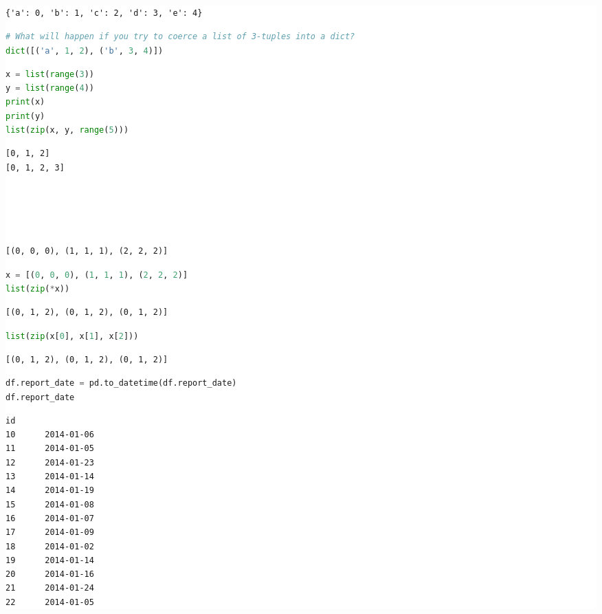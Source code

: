 


    {'a': 0, 'b': 1, 'c': 2, 'd': 3, 'e': 4}




```python
# What will happen if you try to coerce a list of 3-tuples into a dict?
dict([('a', 1, 2), ('b', 3, 4)])
```


```python
x = list(range(3))
y = list(range(4))
print(x)
print(y)
list(zip(x, y, range(5)))

```

    [0, 1, 2]
    [0, 1, 2, 3]





    [(0, 0, 0), (1, 1, 1), (2, 2, 2)]




```python
x = [(0, 0, 0), (1, 1, 1), (2, 2, 2)]
list(zip(*x))

```




    [(0, 1, 2), (0, 1, 2), (0, 1, 2)]




```python
list(zip(x[0], x[1], x[2]))
```




    [(0, 1, 2), (0, 1, 2), (0, 1, 2)]




```python
df.report_date = pd.to_datetime(df.report_date)
df.report_date
```




    id
    10      2014-01-06
    11      2014-01-05
    12      2014-01-23
    13      2014-01-14
    14      2014-01-19
    15      2014-01-08
    16      2014-01-07
    17      2014-01-09
    18      2014-01-02
    19      2014-01-14
    20      2014-01-16
    21      2014-01-24
    22      2014-01-05